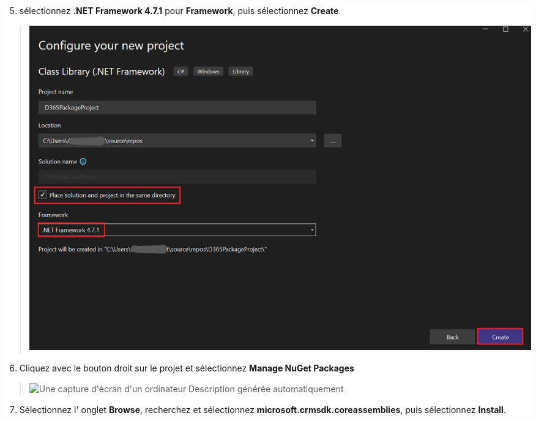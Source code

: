 5.  sélectionnez **.NET Framework 4.7.1** pour **Framework**, puis
    sélectionnez **Create**.

> ![](./media/image18.png)

6.  Cliquez avec le bouton droit sur le projet et sélectionnez **Manage
    NuGet Packages**

> ![Une capture d'écran d'un ordinateur Description générée
> automatiquement](./media/image19.png)

7.  Sélectionnez l' onglet **Browse**, recherchez et sélectionnez
    **microsoft.crmsdk.coreassemblies**, puis sélectionnez **Install**.
